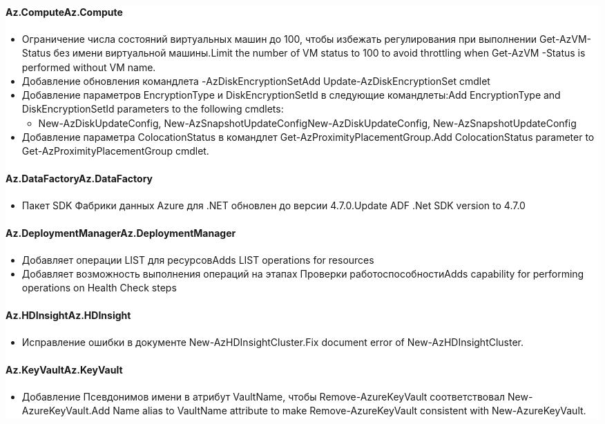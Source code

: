 #### <a name="azcompute"></a><span data-ttu-id="0a3b9-339">Az.Compute</span><span class="sxs-lookup"><span data-stu-id="0a3b9-339">Az.Compute</span></span>
* <span data-ttu-id="0a3b9-340">Ограничение числа состояний виртуальных машин до 100, чтобы избежать регулирования при выполнении Get-AzVM-Status без имени виртуальной машины.</span><span class="sxs-lookup"><span data-stu-id="0a3b9-340">Limit the number of VM status to 100 to avoid throttling when Get-AzVM -Status is performed without VM name.</span></span>
* <span data-ttu-id="0a3b9-341">Добавление обновления командлета -AzDiskEncryptionSet</span><span class="sxs-lookup"><span data-stu-id="0a3b9-341">Add Update-AzDiskEncryptionSet cmdlet</span></span>
* <span data-ttu-id="0a3b9-342">Добавление параметров EncryptionType и DiskEncryptionSetId в следующие командлеты:</span><span class="sxs-lookup"><span data-stu-id="0a3b9-342">Add EncryptionType and DiskEncryptionSetId parameters to the following cmdlets:</span></span>
    - <span data-ttu-id="0a3b9-343">New-AzDiskUpdateConfig, New-AzSnapshotUpdateConfig</span><span class="sxs-lookup"><span data-stu-id="0a3b9-343">New-AzDiskUpdateConfig, New-AzSnapshotUpdateConfig</span></span>
* <span data-ttu-id="0a3b9-344">Добавление параметра ColocationStatus в командлет Get-AzProximityPlacementGroup.</span><span class="sxs-lookup"><span data-stu-id="0a3b9-344">Add ColocationStatus parameter to Get-AzProximityPlacementGroup cmdlet.</span></span>

#### <a name="azdatafactory"></a><span data-ttu-id="0a3b9-345">Az.DataFactory</span><span class="sxs-lookup"><span data-stu-id="0a3b9-345">Az.DataFactory</span></span>
* <span data-ttu-id="0a3b9-346">Пакет SDK Фабрики данных Azure для .NET обновлен до версии 4.7.0.</span><span class="sxs-lookup"><span data-stu-id="0a3b9-346">Update ADF .Net SDK version to 4.7.0</span></span>

#### <a name="azdeploymentmanager"></a><span data-ttu-id="0a3b9-347">Az.DeploymentManager</span><span class="sxs-lookup"><span data-stu-id="0a3b9-347">Az.DeploymentManager</span></span>
* <span data-ttu-id="0a3b9-348">Добавляет операции LIST для ресурсов</span><span class="sxs-lookup"><span data-stu-id="0a3b9-348">Adds LIST operations for resources</span></span>
* <span data-ttu-id="0a3b9-349">Добавляет возможность выполнения операций на этапах Проверки работоспособности</span><span class="sxs-lookup"><span data-stu-id="0a3b9-349">Adds capability for performing operations on Health Check steps</span></span>

#### <a name="azhdinsight"></a><span data-ttu-id="0a3b9-350">Az.HDInsight</span><span class="sxs-lookup"><span data-stu-id="0a3b9-350">Az.HDInsight</span></span>
* <span data-ttu-id="0a3b9-351">Исправление ошибки в документе New-AzHDInsightCluster.</span><span class="sxs-lookup"><span data-stu-id="0a3b9-351">Fix document error of New-AzHDInsightCluster.</span></span>

#### <a name="azkeyvault"></a><span data-ttu-id="0a3b9-352">Az.KeyVault</span><span class="sxs-lookup"><span data-stu-id="0a3b9-352">Az.KeyVault</span></span>
* <span data-ttu-id="0a3b9-353">Добавление Псевдонимов имени в атрибут VaultName, чтобы Remove-AzureKeyVault соответствовал New-AzureKeyVault.</span><span class="sxs-lookup"><span data-stu-id="0a3b9-353">Add Name alias to VaultName attribute to make Remove-AzureKeyVault consistent with New-AzureKeyVault.</span></span>
